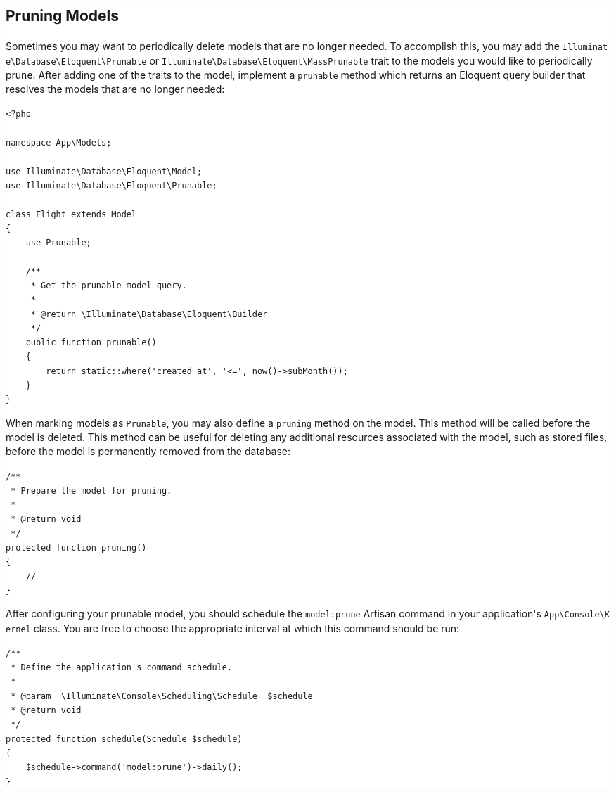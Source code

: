 <a name="pruning-models"></a>

## Pruning Models

Sometimes you may want to periodically delete models that are no longer needed.
To accomplish this, you may add the `Illuminate\Database\Eloquent\Prunable`
or `Illuminate\Database\Eloquent\MassPrunable` trait to the models you would
like to periodically prune. After adding one of the traits to the model,
implement a `prunable` method which returns an Eloquent query builder that
resolves the models that are no longer needed:

    <?php

    namespace App\Models;

    use Illuminate\Database\Eloquent\Model;
    use Illuminate\Database\Eloquent\Prunable;

    class Flight extends Model
    {
        use Prunable;

        /**
         * Get the prunable model query.
         *
         * @return \Illuminate\Database\Eloquent\Builder
         */
        public function prunable()
        {
            return static::where('created_at', '<=', now()->subMonth());
        }
    }

When marking models as `Prunable`, you may also define a `pruning` method on the
model. This method will be called before the model is deleted. This method can
be useful for deleting any additional resources associated with the model, such
as stored files, before the model is permanently removed from the database:

    /**
     * Prepare the model for pruning.
     *
     * @return void
     */
    protected function pruning()
    {
        //
    }

After configuring your prunable model, you should schedule the `model:prune`
Artisan command in your application's `App\Console\Kernel` class. You are free
to choose the appropriate interval at which this command should be run:

    /**
     * Define the application's command schedule.
     *
     * @param  \Illuminate\Console\Scheduling\Schedule  $schedule
     * @return void
     */
    protected function schedule(Schedule $schedule)
    {
        $schedule->command('model:prune')->daily();
    }

